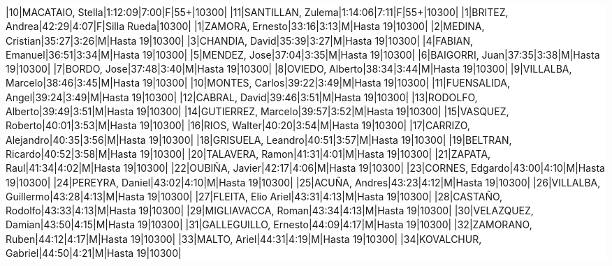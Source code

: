 |10|MACATAIO, Stella|1:12:09|7:00|F|55+|10300|
|11|SANTILLAN, Zulema|1:14:06|7:11|F|55+|10300|
|1|BRITEZ, Andrea|42:29|4:07|F|Silla Rueda|10300|
|1|ZAMORA, Ernesto|33:16|3:13|M|Hasta 19|10300|
|2|MEDINA, Cristian|35:27|3:26|M|Hasta 19|10300|
|3|CHANDIA, David|35:39|3:27|M|Hasta 19|10300|
|4|FABIAN, Emanuel|36:51|3:34|M|Hasta 19|10300|
|5|MENDEZ, Jose|37:04|3:35|M|Hasta 19|10300|
|6|BAIGORRI, Juan|37:35|3:38|M|Hasta 19|10300|
|7|BORDO, Jose|37:48|3:40|M|Hasta 19|10300|
|8|OVIEDO, Alberto|38:34|3:44|M|Hasta 19|10300|
|9|VILLALBA, Marcelo|38:46|3:45|M|Hasta 19|10300|
|10|MONTES, Carlos|39:22|3:49|M|Hasta 19|10300|
|11|FUENSALIDA, Angel|39:24|3:49|M|Hasta 19|10300|
|12|CABRAL, David|39:46|3:51|M|Hasta 19|10300|
|13|RODOLFO, Alberto|39:49|3:51|M|Hasta 19|10300|
|14|GUTIERREZ, Marcelo|39:57|3:52|M|Hasta 19|10300|
|15|VASQUEZ, Roberto|40:01|3:53|M|Hasta 19|10300|
|16|RIOS, Walter|40:20|3:54|M|Hasta 19|10300|
|17|CARRIZO, Alejandro|40:35|3:56|M|Hasta 19|10300|
|18|GRISUELA, Leandro|40:51|3:57|M|Hasta 19|10300|
|19|BELTRAN, Ricardo|40:52|3:58|M|Hasta 19|10300|
|20|TALAVERA, Ramon|41:31|4:01|M|Hasta 19|10300|
|21|ZAPATA, Raul|41:34|4:02|M|Hasta 19|10300|
|22|OUBIÑA, Javier|42:17|4:06|M|Hasta 19|10300|
|23|CORNES, Edgardo|43:00|4:10|M|Hasta 19|10300|
|24|PEREYRA, Daniel|43:02|4:10|M|Hasta 19|10300|
|25|ACUÑA, Andres|43:23|4:12|M|Hasta 19|10300|
|26|VILLALBA, Guillermo|43:28|4:13|M|Hasta 19|10300|
|27|FLEITA, Elio Ariel|43:31|4:13|M|Hasta 19|10300|
|28|CASTAÑO, Rodolfo|43:33|4:13|M|Hasta 19|10300|
|29|MIGLIAVACCA, Roman|43:34|4:13|M|Hasta 19|10300|
|30|VELAZQUEZ, Damian|43:50|4:15|M|Hasta 19|10300|
|31|GALLEGUILLO, Ernesto|44:09|4:17|M|Hasta 19|10300|
|32|ZAMORANO, Ruben|44:12|4:17|M|Hasta 19|10300|
|33|MALTO, Ariel|44:31|4:19|M|Hasta 19|10300|
|34|KOVALCHUR, Gabriel|44:50|4:21|M|Hasta 19|10300|